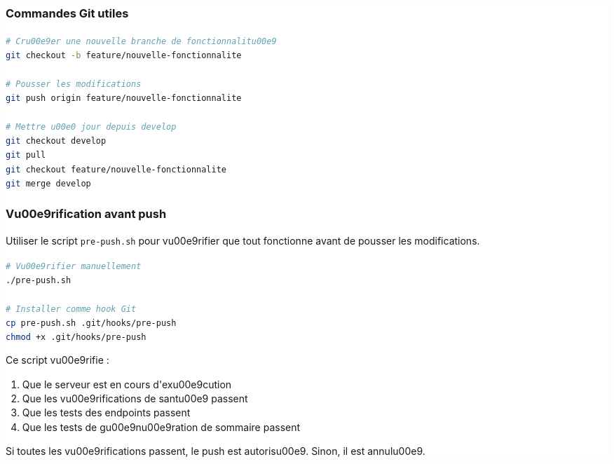 ### Commandes Git utiles

```bash
# Cru00e9er une nouvelle branche de fonctionnalitu00e9
git checkout -b feature/nouvelle-fonctionnalite

# Pousser les modifications
git push origin feature/nouvelle-fonctionnalite

# Mettre u00e0 jour depuis develop
git checkout develop
git pull
git checkout feature/nouvelle-fonctionnalite
git merge develop
```

### Vu00e9rification avant push

Utiliser le script `pre-push.sh` pour vu00e9rifier que tout fonctionne avant de pousser les modifications.

```bash
# Vu00e9rifier manuellement
./pre-push.sh

# Installer comme hook Git
cp pre-push.sh .git/hooks/pre-push
chmod +x .git/hooks/pre-push
```

Ce script vu00e9rifie :
1. Que le serveur est en cours d'exu00e9cution
2. Que les vu00e9rifications de santu00e9 passent
3. Que les tests des endpoints passent
4. Que les tests de gu00e9nu00e9ration de sommaire passent

Si toutes les vu00e9rifications passent, le push est autorisu00e9. Sinon, il est annulu00e9.
